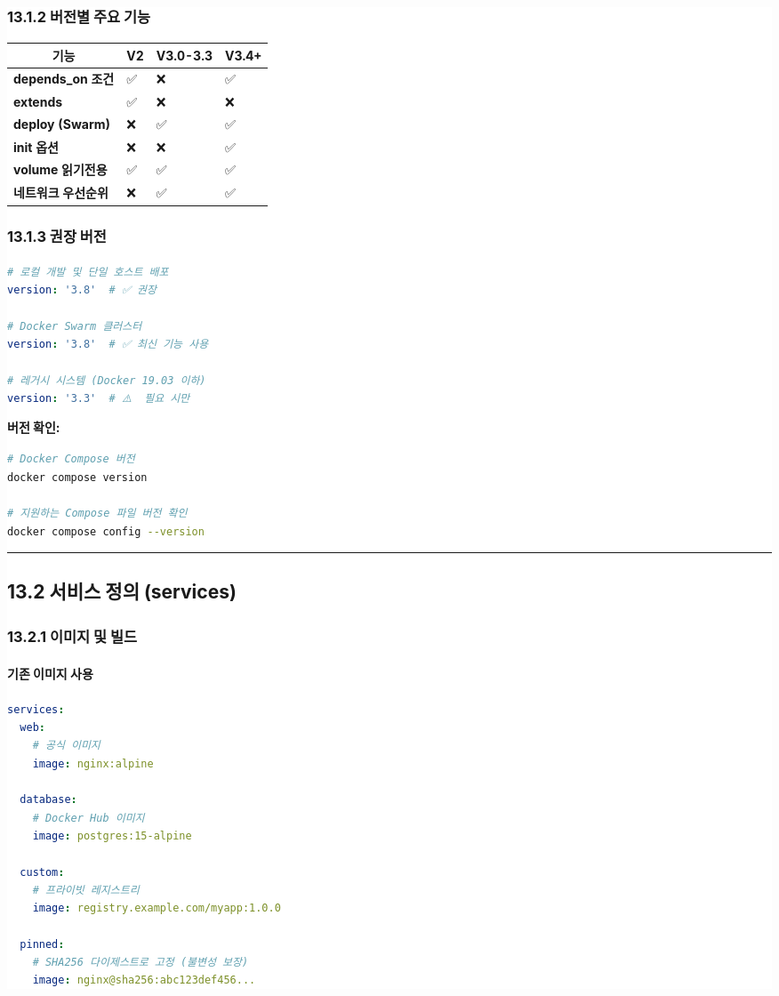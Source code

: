 ### 13.1.2 버전별 주요 기능

| 기능 | V2 | V3.0-3.3 | V3.4+ |
|------|----|---------|----|
| **depends_on 조건** | ✅ | ❌ | ✅ |
| **extends** | ✅ | ❌ | ❌ |
| **deploy (Swarm)** | ❌ | ✅ | ✅ |
| **init 옵션** | ❌ | ❌ | ✅ |
| **volume 읽기전용** | ✅ | ✅ | ✅ |
| **네트워크 우선순위** | ❌ | ✅ | ✅ |

### 13.1.3 권장 버전

```yaml
# 로컬 개발 및 단일 호스트 배포
version: '3.8'  # ✅ 권장

# Docker Swarm 클러스터
version: '3.8'  # ✅ 최신 기능 사용

# 레거시 시스템 (Docker 19.03 이하)
version: '3.3'  # ⚠️  필요 시만
```

**버전 확인:**

```bash
# Docker Compose 버전
docker compose version

# 지원하는 Compose 파일 버전 확인
docker compose config --version
```

---

## 13.2 서비스 정의 (services)

### 13.2.1 이미지 및 빌드

#### 기존 이미지 사용

```yaml
services:
  web:
    # 공식 이미지
    image: nginx:alpine

  database:
    # Docker Hub 이미지
    image: postgres:15-alpine

  custom:
    # 프라이빗 레지스트리
    image: registry.example.com/myapp:1.0.0

  pinned:
    # SHA256 다이제스트로 고정 (불변성 보장)
    image: nginx@sha256:abc123def456...
```
